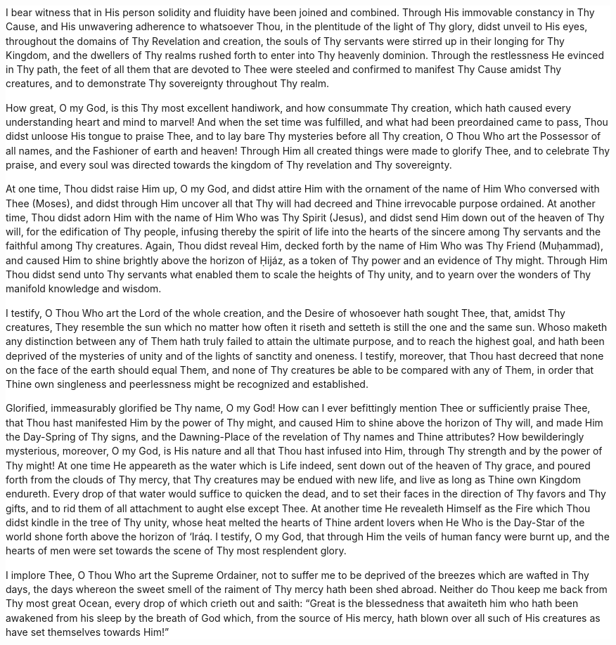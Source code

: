 I bear witness that in His person solidity and fluidity have been joined and combined. Through His immovable constancy in Thy Cause, and His unwavering adherence to whatsoever Thou, in the plentitude of the light of Thy glory, didst unveil to His eyes, throughout the domains of Thy Revelation and creation, the souls of Thy servants were stirred up in their longing for Thy Kingdom, and the dwellers of Thy realms rushed forth to enter into Thy heavenly dominion. Through the restlessness He evinced in Thy path, the feet of all them that are devoted to Thee were steeled and confirmed to manifest Thy Cause amidst Thy creatures, and to demonstrate Thy sovereignty throughout Thy realm.

How great, O my God, is this Thy most excellent handiwork, and how consummate Thy creation, which hath caused every understanding heart and mind to marvel! And when the set time was fulfilled, and what had been preordained came to pass, Thou didst unloose His tongue to praise Thee, and to lay bare Thy mysteries before all Thy creation, O Thou Who art the Possessor of all names, and the Fashioner of earth and heaven! Through Him all created things were made to glorify Thee, and to celebrate Thy praise, and every soul was directed towards the kingdom of Thy revelation and Thy sovereignty.

At one time, Thou didst raise Him up, O my God, and didst attire Him with the ornament of the name of Him Who conversed with Thee (Moses), and didst through Him uncover all that Thy will had decreed and Thine irrevocable purpose ordained. At another time, Thou didst adorn Him with the name of Him Who was Thy Spirit (Jesus), and didst send Him down out of the heaven of Thy will, for the edification of Thy people, infusing thereby the spirit of life into the hearts of the sincere among Thy servants and the faithful among Thy creatures. Again, Thou didst reveal Him, decked forth by the name of Him Who was Thy Friend (Muḥammad), and caused Him to shine brightly above the horizon of Ḥijáz, as a token of Thy power and an evidence of Thy might. Through Him Thou didst send unto Thy servants what enabled them to scale the heights of Thy unity, and to yearn over the wonders of Thy manifold knowledge and wisdom.

I testify, O Thou Who art the Lord of the whole creation, and the Desire of whosoever hath sought Thee, that, amidst Thy creatures, They resemble the sun which no matter how often it riseth and setteth is still the one and the same sun. Whoso maketh any distinction between any of Them hath truly failed to attain the ultimate purpose, and to reach the highest goal, and hath been deprived of the mysteries of unity and of the lights of sanctity and oneness. I testify, moreover, that Thou hast decreed that none on the face of the earth should equal Them, and none of Thy creatures be able to be compared with any of Them, in order that Thine own singleness and peerlessness might be recognized and established.

Glorified, immeasurably glorified be Thy name, O my God! How can I ever befittingly mention Thee or sufficiently praise Thee, that Thou hast manifested Him by the power of Thy might, and caused Him to shine above the horizon of Thy will, and made Him the Day-Spring of Thy signs, and the Dawning-Place of the revelation of Thy names and Thine attributes? How bewilderingly mysterious, moreover, O my God, is His nature and all that Thou hast infused into Him, through Thy strength and by the power of Thy might! At one time He appeareth as the water which is Life indeed, sent down out of the heaven of Thy grace, and poured forth from the clouds of Thy mercy, that Thy creatures may be endued with new life, and live as long as Thine own Kingdom endureth. Every drop of that water would suffice to quicken the dead, and to set their faces in the direction of Thy favors and Thy gifts, and to rid them of all attachment to aught else except Thee. At another time He revealeth Himself as the Fire which Thou didst kindle in the tree of Thy unity, whose heat melted the hearts of Thine ardent lovers when He Who is the Day-Star of the world shone forth above the horizon of ‘Iráq. I testify, O my God, that through Him the veils of human fancy were burnt up, and the hearts of men were set towards the scene of Thy most resplendent glory.

I implore Thee, O Thou Who art the Supreme Ordainer, not to suffer me to be deprived of the breezes which are wafted in Thy days, the days whereon the sweet smell of the raiment of Thy mercy hath been shed abroad. Neither do Thou keep me back from Thy most great Ocean, every drop of which crieth out and saith: “Great is the blessedness that awaiteth him who hath been awakened from his sleep by the breath of God which, from the source of His mercy, hath blown over all such of His creatures as have set themselves towards Him!”
